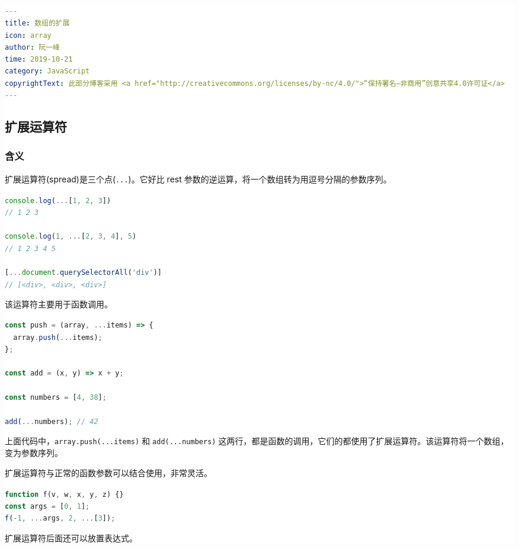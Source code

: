```yaml
---
title: 数组的扩展
icon: array
author: 阮一峰
time: 2019-10-21
category: JavaScript
copyrightText: 此部分博客采用 <a href="http://creativecommons.org/licenses/by-nc/4.0/">“保持署名—非商用”创意共享4.0许可证</a>
---
```


## 扩展运算符

### 含义

扩展运算符(spread)是三个点(`...`)。它好比 rest 参数的逆运算，将一个数组转为用逗号分隔的参数序列。

```js
console.log(...[1, 2, 3])
// 1 2 3

console.log(1, ...[2, 3, 4], 5)
// 1 2 3 4 5

[...document.querySelectorAll('div')]
// [<div>, <div>, <div>]
```

该运算符主要用于函数调用。

```js
const push = (array, ...items) => {
  array.push(...items);
};

const add = (x, y) => x + y;

const numbers = [4, 38];

add(...numbers); // 42
```

上面代码中，`array.push(...items)` 和 `add(...numbers)` 这两行，都是函数的调用，它们的都使用了扩展运算符。该运算符将一个数组，变为参数序列。

扩展运算符与正常的函数参数可以结合使用，非常灵活。

```js
function f(v, w, x, y, z) {}
const args = [0, 1];
f(-1, ...args, 2, ...[3]);
```

扩展运算符后面还可以放置表达式。
